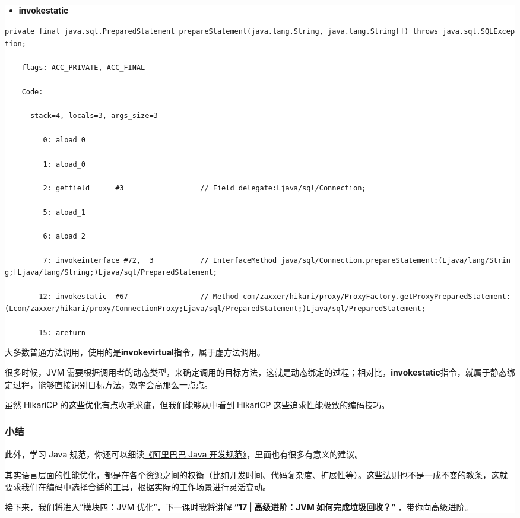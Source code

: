 - **invokestatic**

```
private final java.sql.PreparedStatement prepareStatement(java.lang.String, java.lang.String[]) throws java.sql.SQLException;

    flags: ACC_PRIVATE, ACC_FINAL

    Code:

      stack=4, locals=3, args_size=3

         0: aload_0

         1: aload_0

         2: getfield      #3                  // Field delegate:Ljava/sql/Connection;

         5: aload_1

         6: aload_2

         7: invokeinterface #72,  3           // InterfaceMethod java/sql/Connection.prepareStatement:(Ljava/lang/String;[Ljava/lang/String;)Ljava/sql/PreparedStatement;

        12: invokestatic  #67                 // Method com/zaxxer/hikari/proxy/ProxyFactory.getProxyPreparedStatement:(Lcom/zaxxer/hikari/proxy/ConnectionProxy;Ljava/sql/PreparedStatement;)Ljava/sql/PreparedStatement;

        15: areturn
```

大多数普通方法调用，使用的是**invokevirtual**指令，属于虚方法调用。

很多时候，JVM 需要根据调用者的动态类型，来确定调用的目标方法，这就是动态绑定的过程；相对比，**invokestatic**指令，就属于静态绑定过程，能够直接识别目标方法，效率会高那么一点点。

虽然 HikariCP 的这些优化有点吹毛求疵，但我们能够从中看到 HikariCP 这些追求性能极致的编码技巧。

### 小结

此外，学习 Java 规范，你还可以细读[《阿里巴巴 Java 开发规范》](https://github.com/alibaba/p3c/blob/master/Java开发手册（嵩山版）.pdf)，里面也有很多有意义的建议。

其实语言层面的性能优化，都是在各个资源之间的权衡（比如开发时间、代码复杂度、扩展性等）。这些法则也不是一成不变的教条，这就要求我们在编码中选择合适的工具，根据实际的工作场景进行灵活变动。

接下来，我们将进入“模块四：JVM 优化”，下一课时我将讲解 **“17 | 高级进阶：JVM 如何完成垃圾回收？”** ，带你向高级进阶。